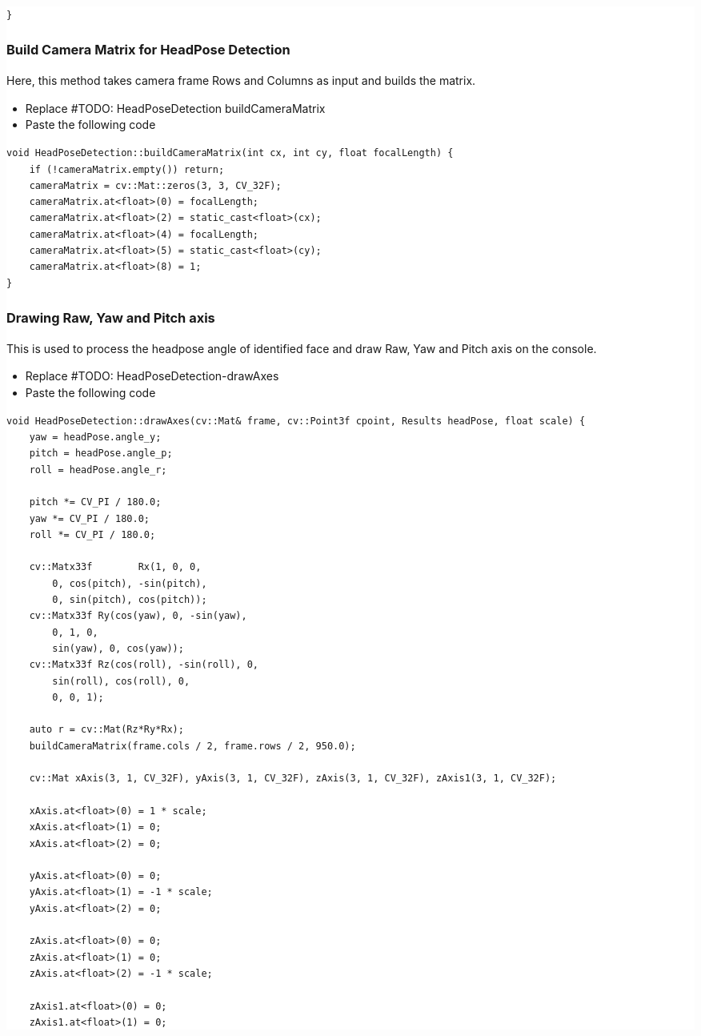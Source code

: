 ```
}
```
### Build Camera Matrix for HeadPose Detection
Here, this method takes camera frame Rows and Columns as input and builds the matrix.
-  Replace #TODO: HeadPoseDetection buildCameraMatrix
- Paste the following code
```
void HeadPoseDetection::buildCameraMatrix(int cx, int cy, float focalLength) {
	if (!cameraMatrix.empty()) return;
	cameraMatrix = cv::Mat::zeros(3, 3, CV_32F);
	cameraMatrix.at<float>(0) = focalLength;
	cameraMatrix.at<float>(2) = static_cast<float>(cx);
	cameraMatrix.at<float>(4) = focalLength;
	cameraMatrix.at<float>(5) = static_cast<float>(cy);
	cameraMatrix.at<float>(8) = 1;
}
```

### Drawing Raw, Yaw and Pitch axis
This is used to process the headpose angle of identified face and draw Raw, Yaw and Pitch axis on the console.
- Replace #TODO: HeadPoseDetection-drawAxes
- Paste the following code
```
void HeadPoseDetection::drawAxes(cv::Mat& frame, cv::Point3f cpoint, Results headPose, float scale) {
	yaw = headPose.angle_y;
	pitch = headPose.angle_p;
	roll = headPose.angle_r;

	pitch *= CV_PI / 180.0;
	yaw *= CV_PI / 180.0;
	roll *= CV_PI / 180.0;

	cv::Matx33f        Rx(1, 0, 0,
		0, cos(pitch), -sin(pitch),
		0, sin(pitch), cos(pitch));
	cv::Matx33f Ry(cos(yaw), 0, -sin(yaw),
		0, 1, 0,
		sin(yaw), 0, cos(yaw));
	cv::Matx33f Rz(cos(roll), -sin(roll), 0,
		sin(roll), cos(roll), 0,
		0, 0, 1);

	auto r = cv::Mat(Rz*Ry*Rx);
	buildCameraMatrix(frame.cols / 2, frame.rows / 2, 950.0);

	cv::Mat xAxis(3, 1, CV_32F), yAxis(3, 1, CV_32F), zAxis(3, 1, CV_32F), zAxis1(3, 1, CV_32F);

	xAxis.at<float>(0) = 1 * scale;
	xAxis.at<float>(1) = 0;
	xAxis.at<float>(2) = 0;

	yAxis.at<float>(0) = 0;
	yAxis.at<float>(1) = -1 * scale;
	yAxis.at<float>(2) = 0;

	zAxis.at<float>(0) = 0;
	zAxis.at<float>(1) = 0;
	zAxis.at<float>(2) = -1 * scale;

	zAxis1.at<float>(0) = 0;
	zAxis1.at<float>(1) = 0;
```